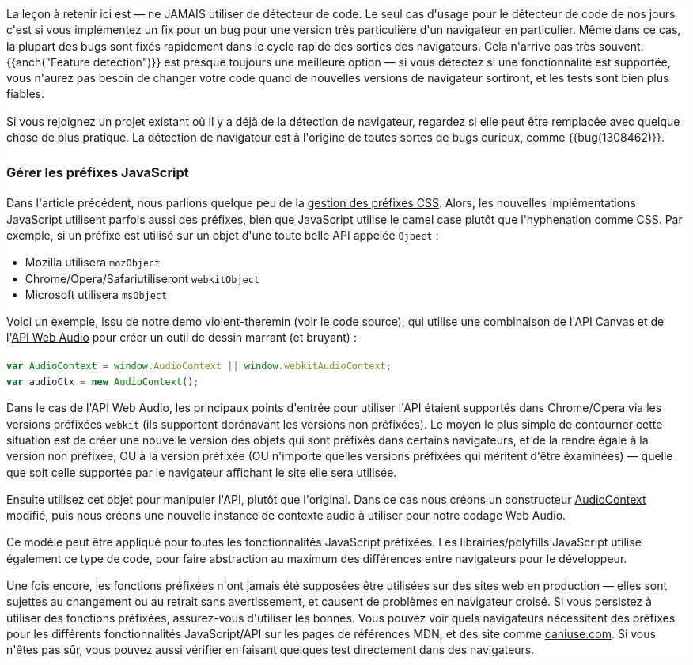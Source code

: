 La leçon à retenir ici est — ne JAMAIS utiliser de détecteur de code. Le seul cas d'usage pour le détecteur de code de nos jours c'est si vous implémentez un fix pour un bug pour une version très particulière d'un navigateur en particulier. Même dans ce cas, la plupart des bugs sont fixés rapidement dans le cycle rapide des sorties des navigateurs. Cela n'arrive pas très souvent. {{anch("Feature detection")}} est presque toujours une meilleure option — si vous détectez si une fonctionnalité est supportée, vous n'aurez pas besoin de changer votre code quand de nouvelles versions de navigateur sortiront, et les tests sont bien plus fiables.

Si vous rejoignez un projet existant où il y a déjà de la détection de navigateur, regardez si elle peut être remplacée avec quelque chose de plus pratique. La détection de navigateur est à l'origine de toutes sortes de bugs curieux, comme {{bug(1308462)}}.

### Gérer les préfixes JavaScript

Dans l'article précédent, nous parlions quelque peu de la [gestion des préfixes CSS](/fr/docs/Learn/Tools_and_testing/Cross_browser_testing/HTML_et_CSS#Gestion_des_pr%C3%A9fixes_CSS). Alors, les nouvelles implémentations JavaScript utilisent parfois aussi des préfixes, bien que JavaScript utilise le camel case plutôt que l'hyphenation comme CSS. Par exemple, si un préfixe est utilisé sur un objet d'une toute belle API appelée `Ojbect` :

- Mozilla utilisera `mozObject`
- Chrome/Opera/Safariutiliseront `webkitObject`
- Microsoft utilisera `msObject`

Voici un exemple, issu de notre [demo violent-theremin](http://mdn.github.io/violent-theremin/) (voir le [code source](https://github.com/mdn/violent-theremin)), qui utilise une combinaison de l'[API Canvas](/fr/docs/Web/HTML/Canvas) et de l'[API Web Audio](/fr/docs/Web/API/Web_Audio_API) pour créer un outil de dessin marrant (et bruyant) :

```js
var AudioContext = window.AudioContext || window.webkitAudioContext;
var audioCtx = new AudioContext();
```

Dans le cas de l'API Web Audio, les principaux points d'entrée pour utiliser l'API étaient supportés dans Chrome/Opera via les versions préfixées `webkit` (ils supportent dorénavant les versions non préfixées). Le moyen le plus simple de contourner cette situation est de créer une nouvelle version des objets qui sont  préfixés dans certains navigateurs, et de la rendre égale à la version non préfixée, OU à la version préfixée (OU n'importe quelles versions préfixées qui méritent d'être éxaminées) — quelle que soit celle supportée par le navigateur affichant le site elle sera utilisée.

Ensuite utilisez cet objet pour manipuler l'API, plutôt que l'original. Dans ce cas nous créons un constructeur [AudioContext](/fr/docs/Web/API/AudioContext) modifié, puis nous créons une nouvelle instance de contexte audio à utiliser pour notre codage Web Audio.

Ce modèle peut être appliqué pour toutes les fonctionnalités JavaScript préfixées. Les librairies/polyfills JavaScript utilise également ce type de code, pour faire abstraction au maximum des différences entre navigateurs pour le développeur.

Une fois encore, les fonctions préfixées n'ont jamais été supposées être utilisées sur des sites web en production — elles sont sujettes au changement ou au retrait sans avertissement, et causent de problèmes en navigateur croisé. Si vous persistez à utiliser des fonctions préfixées, assurez-vous d'utiliser les bonnes. Vous pouvez voir quels navigateurs nécessitent des préfixes pour les différents fonctionnalités JavaScript/API sur les pages de références MDN, et des site comme [caniuse.com](http://caniuse.com/). Si vous n'êtes pas sûr, vous pouvez aussi vérifier en faisant quelques test directement dans des navigateurs.
